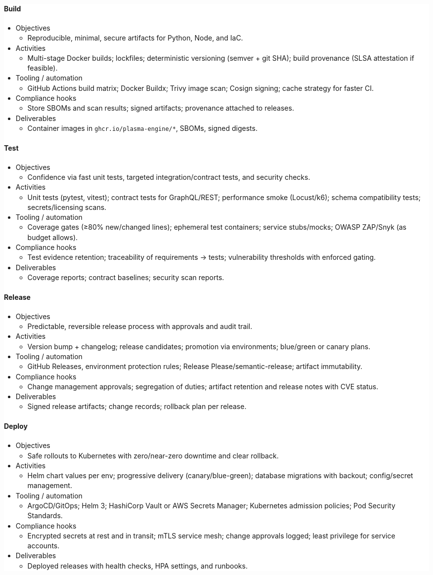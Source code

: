 #### Build
- Objectives
  - Reproducible, minimal, secure artifacts for Python, Node, and IaC.
- Activities
  - Multi-stage Docker builds; lockfiles; deterministic versioning (semver + git SHA); build provenance (SLSA attestation if feasible).
- Tooling / automation
  - GitHub Actions build matrix; Docker Buildx; Trivy image scan; Cosign signing; cache strategy for faster CI.
- Compliance hooks
  - Store SBOMs and scan results; signed artifacts; provenance attached to releases.
- Deliverables
  - Container images in `ghcr.io/plasma-engine/*`, SBOMs, signed digests.

#### Test
- Objectives
  - Confidence via fast unit tests, targeted integration/contract tests, and security checks.
- Activities
  - Unit tests (pytest, vitest); contract tests for GraphQL/REST; performance smoke (Locust/k6); schema compatibility tests; secrets/licensing scans.
- Tooling / automation
  - Coverage gates (≥80% new/changed lines); ephemeral test containers; service stubs/mocks; OWASP ZAP/Snyk (as budget allows).
- Compliance hooks
  - Test evidence retention; traceability of requirements → tests; vulnerability thresholds with enforced gating.
- Deliverables
  - Coverage reports; contract baselines; security scan reports.

#### Release
- Objectives
  - Predictable, reversible release process with approvals and audit trail.
- Activities
  - Version bump + changelog; release candidates; promotion via environments; blue/green or canary plans.
- Tooling / automation
  - GitHub Releases, environment protection rules; Release Please/semantic-release; artifact immutability.
- Compliance hooks
  - Change management approvals; segregation of duties; artifact retention and release notes with CVE status.
- Deliverables
  - Signed release artifacts; change records; rollback plan per release.

#### Deploy
- Objectives
  - Safe rollouts to Kubernetes with zero/near-zero downtime and clear rollback.
- Activities
  - Helm chart values per env; progressive delivery (canary/blue-green); database migrations with backout; config/secret management.
- Tooling / automation
  - ArgoCD/GitOps; Helm 3; HashiCorp Vault or AWS Secrets Manager; Kubernetes admission policies; Pod Security Standards.
- Compliance hooks
  - Encrypted secrets at rest and in transit; mTLS service mesh; change approvals logged; least privilege for service accounts.
- Deliverables
  - Deployed releases with health checks, HPA settings, and runbooks.
